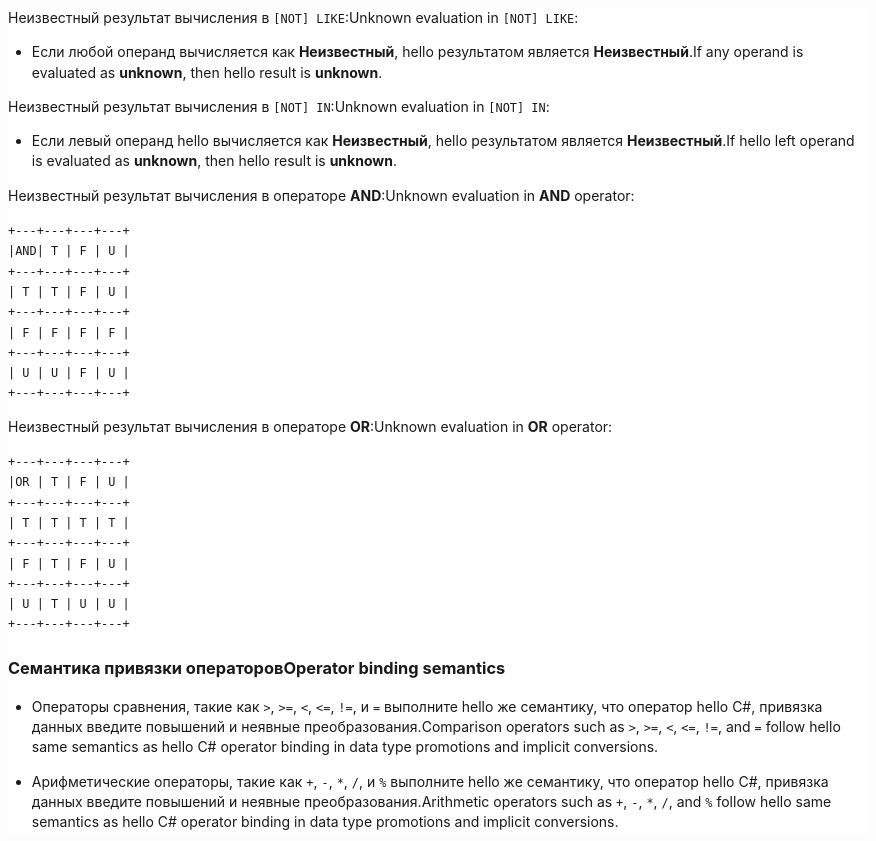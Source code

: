  <span data-ttu-id="62a6b-186">Неизвестный результат вычисления в `[NOT] LIKE`:</span><span class="sxs-lookup"><span data-stu-id="62a6b-186">Unknown evaluation in `[NOT] LIKE`:</span></span>  
  
-   <span data-ttu-id="62a6b-187">Если любой операнд вычисляется как **Неизвестный**, hello результатом является **Неизвестный**.</span><span class="sxs-lookup"><span data-stu-id="62a6b-187">If any operand is evaluated as **unknown**, then hello result is **unknown**.</span></span>  
  
 <span data-ttu-id="62a6b-188">Неизвестный результат вычисления в `[NOT] IN`:</span><span class="sxs-lookup"><span data-stu-id="62a6b-188">Unknown evaluation in `[NOT] IN`:</span></span>  
  
-   <span data-ttu-id="62a6b-189">Если левый операнд hello вычисляется как **Неизвестный**, hello результатом является **Неизвестный**.</span><span class="sxs-lookup"><span data-stu-id="62a6b-189">If hello left operand is evaluated as **unknown**, then hello result is **unknown**.</span></span>  
  
 <span data-ttu-id="62a6b-190">Неизвестный результат вычисления в операторе **AND**:</span><span class="sxs-lookup"><span data-stu-id="62a6b-190">Unknown evaluation in **AND** operator:</span></span>  
  
```  
+---+---+---+---+  
|AND| T | F | U |  
+---+---+---+---+  
| T | T | F | U |  
+---+---+---+---+  
| F | F | F | F |  
+---+---+---+---+  
| U | U | F | U |  
+---+---+---+---+  
```  
  
 <span data-ttu-id="62a6b-191">Неизвестный результат вычисления в операторе **OR**:</span><span class="sxs-lookup"><span data-stu-id="62a6b-191">Unknown evaluation in **OR** operator:</span></span>  
  
```  
+---+---+---+---+  
|OR | T | F | U |  
+---+---+---+---+  
| T | T | T | T |  
+---+---+---+---+  
| F | T | F | U |  
+---+---+---+---+  
| U | T | U | U |  
+---+---+---+---+  
```  
  
### <a name="operator-binding-semantics"></a><span data-ttu-id="62a6b-192">Семантика привязки операторов</span><span class="sxs-lookup"><span data-stu-id="62a6b-192">Operator binding semantics</span></span>
  
-   <span data-ttu-id="62a6b-193">Операторы сравнения, такие как `>`, `>=`, `<`, `<=`, `!=`, и `=` выполните hello же семантику, что оператор hello C#, привязка данных введите повышений и неявные преобразования.</span><span class="sxs-lookup"><span data-stu-id="62a6b-193">Comparison operators such as `>`, `>=`, `<`, `<=`, `!=`, and `=` follow hello same semantics as hello C# operator binding in data type promotions and implicit conversions.</span></span>  
  
-   <span data-ttu-id="62a6b-194">Арифметические операторы, такие как `+`, `-`, `*`, `/`, и `%` выполните hello же семантику, что оператор hello C#, привязка данных введите повышений и неявные преобразования.</span><span class="sxs-lookup"><span data-stu-id="62a6b-194">Arithmetic operators such as `+`, `-`, `*`, `/`, and `%` follow hello same semantics as hello C# operator binding in data type promotions and implicit conversions.</span></span>
